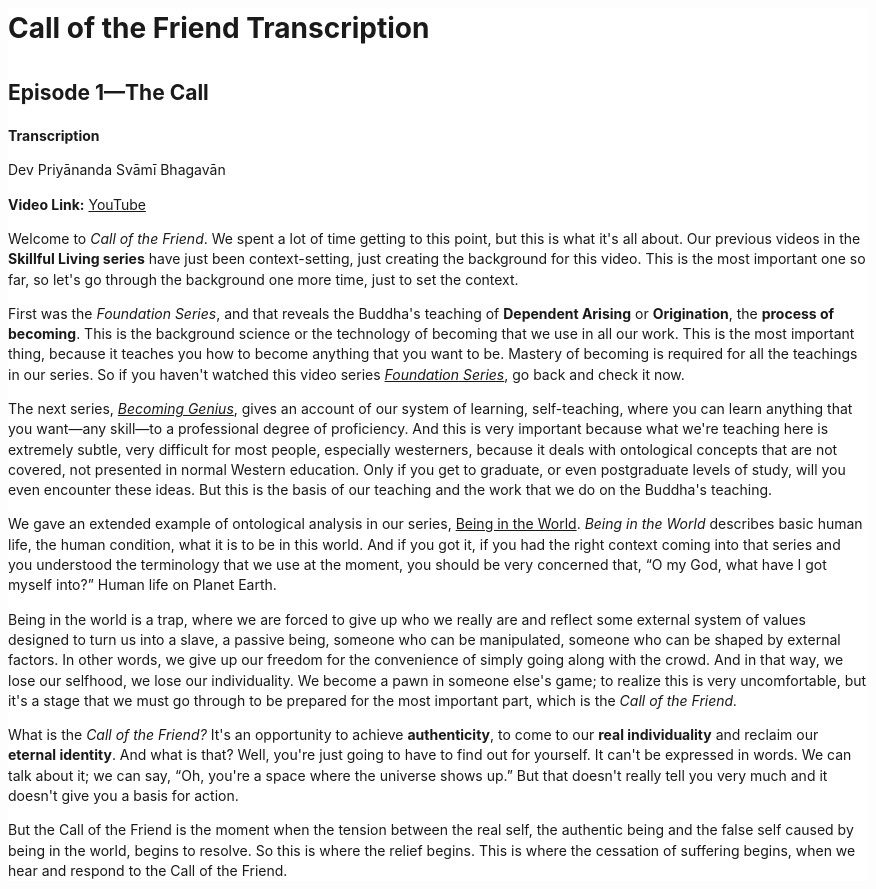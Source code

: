 # Call of the Friend Transcription

## Episode 1—The Call

**Transcription**

Dev Priyānanda Svāmī Bhagavān

**Video Link:** [YouTube](https://youtu.be/nAxvtbUCG-U)

Welcome to _Call of the Friend_. We spent a lot of time getting to this point, but this is what it's all about. Our previous videos in the **Skillful Living series** have just been context-setting, just creating the background for this video. This is the most important one so far, so let's go through the background one more time, just to set the context.

First was the _Foundation Series_, and that reveals the Buddha's teaching of **Dependent Arising** or **Origination**, the **process of becoming**. This is the background science or the technology of becoming that we use in all our work. This is the most important thing, because it teaches you how to become anything that you want to be. Mastery of becoming is required for all the teachings in our series. So if you haven't watched this video series [*Foundation Series*](https://www.youtube.com/watch?v=4ZtkaA9ehd8&list=PL8s1kPtHmCZKmgES4E6Lnrqu9Sdt4_786), go back and check it now.

The next series, [*Becoming Genius*](https://www.youtube.com/watch?v=LQZ_IPD6dPc&list=PL8s1kPtHmCZKSDrnl37T9M163BHPUSOr5), gives an account of our system of learning, self-teaching, where you can learn anything that you want—any skill—to a professional degree of proficiency. And this is very important because what we're teaching here is extremely subtle, very difficult for most people, especially westerners, because it deals with ontological concepts that are not covered, not presented in normal Western education. Only if you get to graduate, or even postgraduate levels of study, will you even encounter these ideas. But this is the basis of our teaching and the work that we do on the Buddha's teaching.

We gave an extended example of ontological analysis in our series, [Being in the World](https://www.youtube.com/watch?v=pwzxVdJrM0s&list=PL8s1kPtHmCZLwgdu_TnjAed9m_9OoVYuM). *Being in the World* describes basic human life, the human condition, what it is to be in this world. And if you got it, if you had the right context coming into that series and you understood the terminology that we use at the moment, you should be very concerned that, “O my God, what have I got myself into?” Human life on Planet Earth.

Being in the world is a trap, where we are forced to give up who we really are and reflect some external system of values designed to turn us into a slave, a passive being, someone who can be manipulated, someone who can be shaped by external factors. In other words, we give up our freedom for the convenience of simply going along with the crowd. And in that way, we lose our selfhood, we lose our individuality. We become a pawn in someone else's game; to realize this is very uncomfortable, but it's a stage that we must go through to be prepared for the most important part, which is the _Call of the Friend._

What is the _Call of the Friend?_ It's an opportunity to achieve **authenticity**, to come to our **real individuality** and reclaim our **eternal identity**. And what is that? Well, you're just going to have to find out for yourself. It can't be expressed in words. We can talk about it; we can say, “Oh, you're a space where the universe shows up.” But that doesn't really tell you very much and it doesn't give you a basis for action.

But the Call of the Friend is the moment when the tension between the real self, the authentic being and the false self caused by being in the world, begins to resolve. So this is where the relief begins. This is where the cessation of suffering begins, when we hear and respond to the Call of the Friend.
